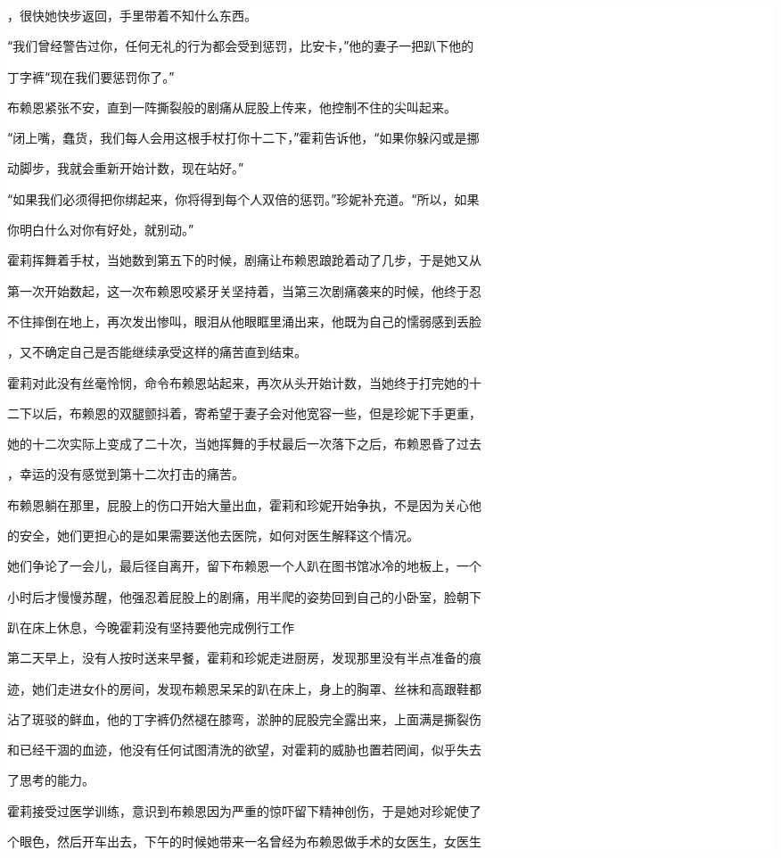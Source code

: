 ，很快她快步返回，手里带着不知什么东西。



“我们曾经警告过你，任何无礼的行为都会受到惩罚，比安卡，”他的妻子一把趴下他的

丁字裤“现在我们要惩罚你了。”

布赖恩紧张不安，直到一阵撕裂般的剧痛从屁股上传来，他控制不住的尖叫起来。





“闭上嘴，蠢货，我们每人会用这根手杖打你十二下，”霍莉告诉他，“如果你躲闪或是挪

动脚步，我就会重新开始计数，现在站好。”

“如果我们必须得把你绑起来，你将得到每个人双倍的惩罚。”珍妮补充道。“所以，如果

你明白什么对你有好处，就别动。”



霍莉挥舞着手杖，当她数到第五下的时候，剧痛让布赖恩踉跄着动了几步，于是她又从

第一次开始数起，这一次布赖恩咬紧牙关坚持着，当第三次剧痛袭来的时候，他终于忍

不住摔倒在地上，再次发出惨叫，眼泪从他眼眶里涌出来，他既为自己的懦弱感到丢脸

，又不确定自己是否能继续承受这样的痛苦直到结束。





霍莉对此没有丝毫怜悯，命令布赖恩站起来，再次从头开始计数，当她终于打完她的十

二下以后，布赖恩的双腿颤抖着，寄希望于妻子会对他宽容一些，但是珍妮下手更重，

她的十二次实际上变成了二十次，当她挥舞的手杖最后一次落下之后，布赖恩昏了过去

，幸运的没有感觉到第十二次打击的痛苦。

布赖恩躺在那里，屁股上的伤口开始大量出血，霍莉和珍妮开始争执，不是因为关心他

的安全，她们更担心的是如果需要送他去医院，如何对医生解释这个情况。

她们争论了一会儿，最后径自离开，留下布赖恩一个人趴在图书馆冰冷的地板上，一个

小时后才慢慢苏醒，他强忍着屁股上的剧痛，用半爬的姿势回到自己的小卧室，脸朝下

趴在床上休息，今晚霍莉没有坚持要他完成例行工作

第二天早上，没有人按时送来早餐，霍莉和珍妮走进厨房，发现那里没有半点准备的痕

迹，她们走进女仆的房间，发现布赖恩呆呆的趴在床上，身上的胸罩、丝袜和高跟鞋都

沾了斑驳的鲜血，他的丁字裤仍然褪在膝弯，淤肿的屁股完全露出来，上面满是撕裂伤

和已经干涸的血迹，他没有任何试图清洗的欲望，对霍莉的威胁也置若罔闻，似乎失去

了思考的能力。



霍莉接受过医学训练，意识到布赖恩因为严重的惊吓留下精神创伤，于是她对珍妮使了

个眼色，然后开车出去，下午的时候她带来一名曾经为布赖恩做手术的女医生，女医生
